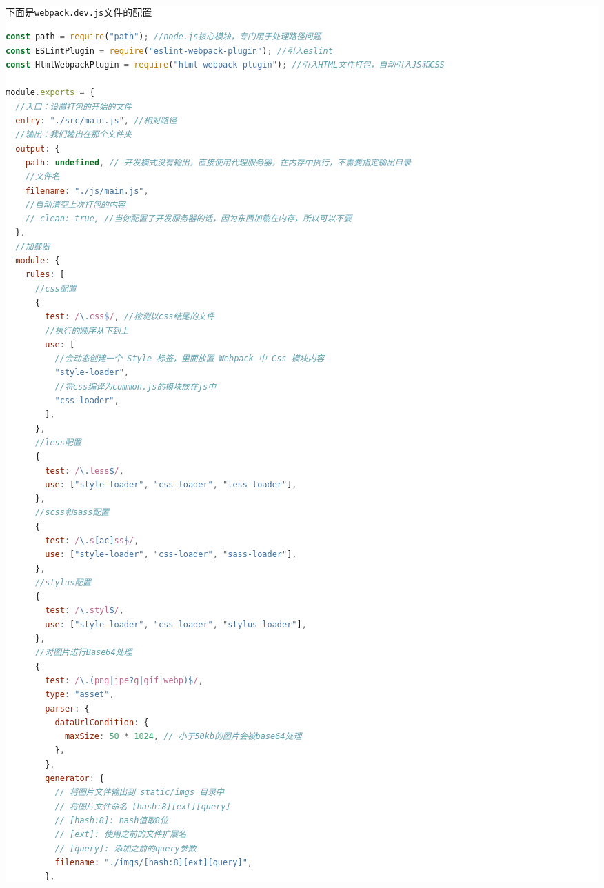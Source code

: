 下面是`webpack.dev.js`文件的配置

```javascript
const path = require("path"); //node.js核心模块，专门用于处理路径问题
const ESLintPlugin = require("eslint-webpack-plugin"); //引入eslint
const HtmlWebpackPlugin = require("html-webpack-plugin"); //引入HTML文件打包，自动引入JS和CSS

module.exports = {
  //入口：设置打包的开始的文件
  entry: "./src/main.js", //相对路径
  //输出：我们输出在那个文件夹
  output: {
    path: undefined, // 开发模式没有输出，直接使用代理服务器，在内存中执行，不需要指定输出目录
    //文件名
    filename: "./js/main.js",
    //自动清空上次打包的内容
    // clean: true, //当你配置了开发服务器的话，因为东西加载在内存，所以可以不要
  },
  //加载器
  module: {
    rules: [
      //css配置
      {
        test: /\.css$/, //检测以css结尾的文件
        //执行的顺序从下到上
        use: [
          //会动态创建一个 Style 标签，里面放置 Webpack 中 Css 模块内容
          "style-loader",
          //将css编译为common.js的模块放在js中
          "css-loader",
        ],
      },
      //less配置
      {
        test: /\.less$/,
        use: ["style-loader", "css-loader", "less-loader"],
      },
      //scss和sass配置
      {
        test: /\.s[ac]ss$/,
        use: ["style-loader", "css-loader", "sass-loader"],
      },
      //stylus配置
      {
        test: /\.styl$/,
        use: ["style-loader", "css-loader", "stylus-loader"],
      },
      //对图片进行Base64处理
      {
        test: /\.(png|jpe?g|gif|webp)$/,
        type: "asset",
        parser: {
          dataUrlCondition: {
            maxSize: 50 * 1024, // 小于50kb的图片会被base64处理
          },
        },
        generator: {
          // 将图片文件输出到 static/imgs 目录中
          // 将图片文件命名 [hash:8][ext][query]
          // [hash:8]: hash值取8位
          // [ext]: 使用之前的文件扩展名
          // [query]: 添加之前的query参数
          filename: "./imgs/[hash:8][ext][query]",
        },
```